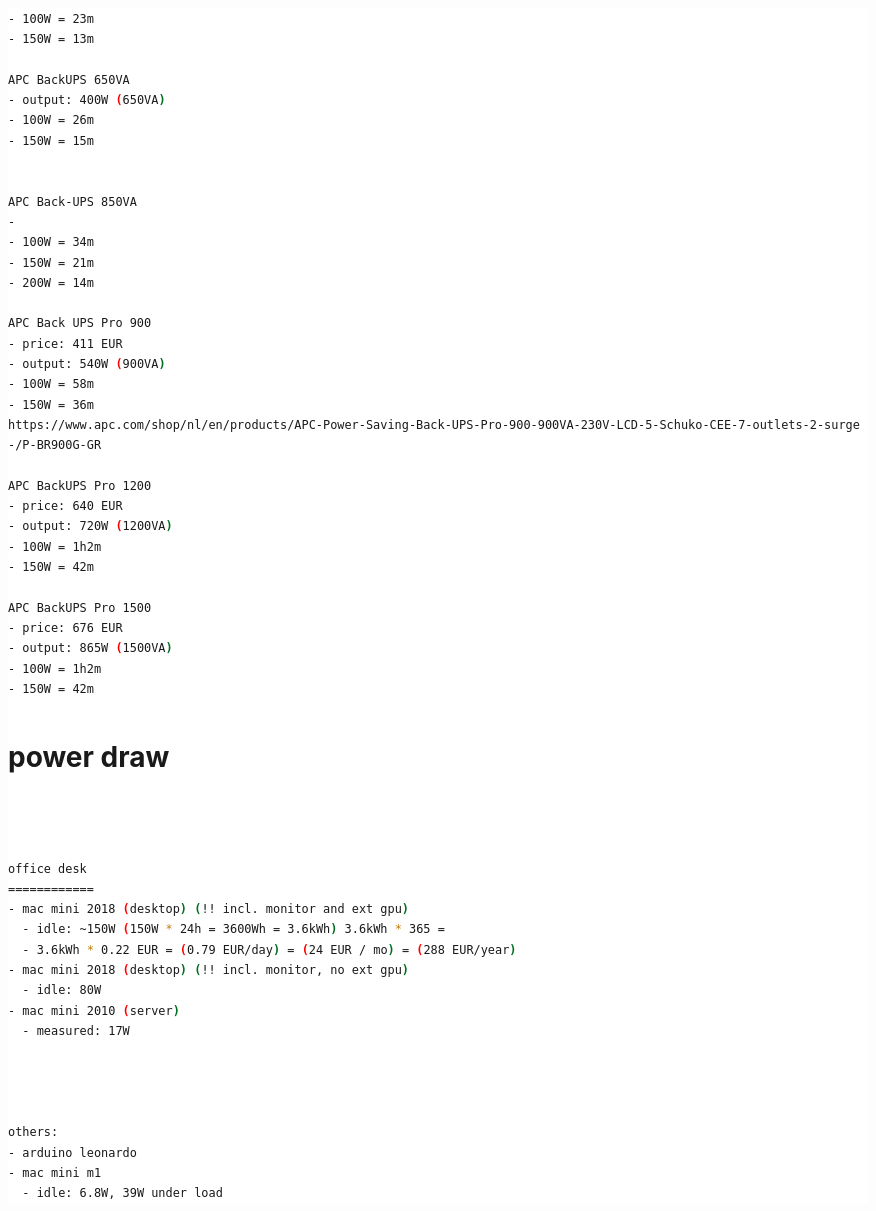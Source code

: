 ```bash
- 100W = 23m
- 150W = 13m

APC BackUPS 650VA
- output: 400W (650VA)
- 100W = 26m
- 150W = 15m


APC Back-UPS 850VA
- 
- 100W = 34m
- 150W = 21m
- 200W = 14m

APC Back UPS Pro 900
- price: 411 EUR
- output: 540W (900VA)
- 100W = 58m
- 150W = 36m
https://www.apc.com/shop/nl/en/products/APC-Power-Saving-Back-UPS-Pro-900-900VA-230V-LCD-5-Schuko-CEE-7-outlets-2-surge-/P-BR900G-GR

APC BackUPS Pro 1200
- price: 640 EUR
- output: 720W (1200VA)
- 100W = 1h2m
- 150W = 42m

APC BackUPS Pro 1500 
- price: 676 EUR
- output: 865W (1500VA)
- 100W = 1h2m
- 150W = 42m


```



# power draw

```bash



office desk
============
- mac mini 2018 (desktop) (!! incl. monitor and ext gpu)
  - idle: ~150W (150W * 24h = 3600Wh = 3.6kWh) 3.6kWh * 365 = 
  - 3.6kWh * 0.22 EUR = (0.79 EUR/day) = (24 EUR / mo) = (288 EUR/year)
- mac mini 2018 (desktop) (!! incl. monitor, no ext gpu)
  - idle: 80W
- mac mini 2010 (server)
  - measured: 17W




others:
- arduino leonardo
- mac mini m1
  - idle: 6.8W, 39W under load
```